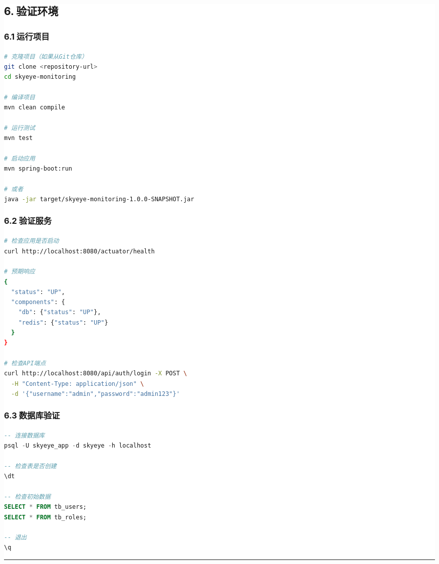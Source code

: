 
## 6. 验证环境

### 6.1 运行项目
```bash
# 克隆项目（如果从Git仓库）
git clone <repository-url>
cd skyeye-monitoring

# 编译项目
mvn clean compile

# 运行测试
mvn test

# 启动应用
mvn spring-boot:run

# 或者
java -jar target/skyeye-monitoring-1.0.0-SNAPSHOT.jar
```

### 6.2 验证服务
```bash
# 检查应用是否启动
curl http://localhost:8080/actuator/health

# 预期响应
{
  "status": "UP",
  "components": {
    "db": {"status": "UP"},
    "redis": {"status": "UP"}
  }
}

# 检查API端点
curl http://localhost:8080/api/auth/login -X POST \
  -H "Content-Type: application/json" \
  -d '{"username":"admin","password":"admin123"}'
```

### 6.3 数据库验证
```sql
-- 连接数据库
psql -U skyeye_app -d skyeye -h localhost

-- 检查表是否创建
\dt

-- 检查初始数据
SELECT * FROM tb_users;
SELECT * FROM tb_roles;

-- 退出
\q
```

---